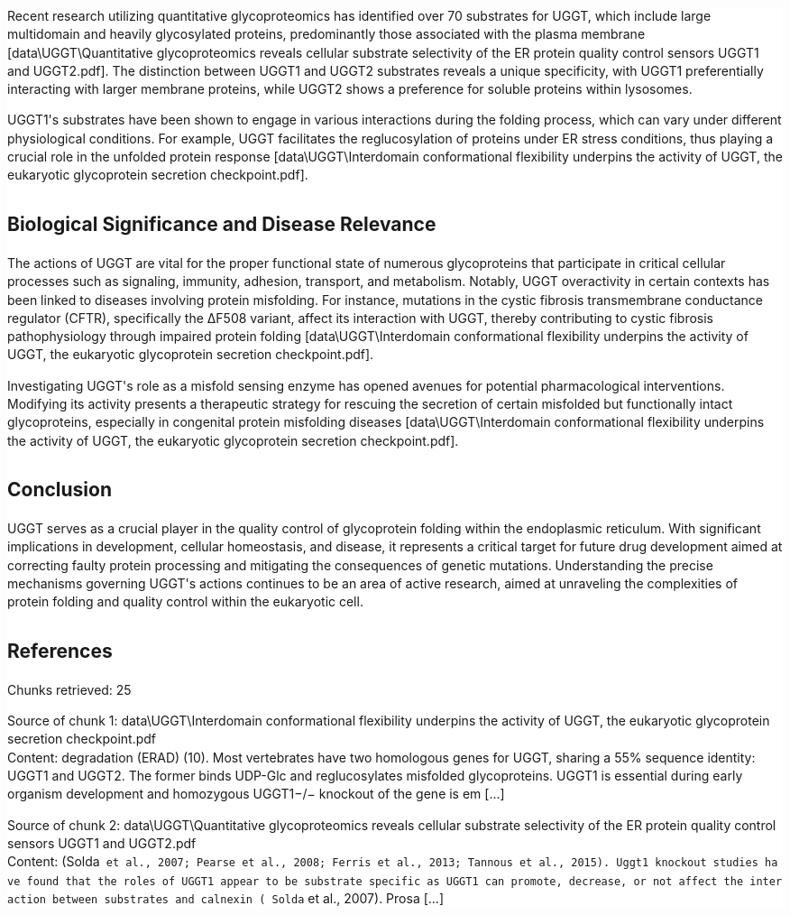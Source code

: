 Recent research utilizing quantitative glycoproteomics has identified over 70 substrates for UGGT, which include large multidomain and heavily glycosylated proteins, predominantly those associated with the plasma membrane [data\UGGT\Quantitative glycoproteomics reveals cellular substrate selectivity of the ER protein quality control sensors UGGT1 and UGGT2.pdf]. The distinction between UGGT1 and UGGT2 substrates reveals a unique specificity, with UGGT1 preferentially interacting with larger membrane proteins, while UGGT2 shows a preference for soluble proteins within lysosomes.

UGGT1's substrates have been shown to engage in various interactions during the folding process, which can vary under different physiological conditions. For example, UGGT facilitates the reglucosylation of proteins under ER stress conditions, thus playing a crucial role in the unfolded protein response [data\UGGT\Interdomain conformational flexibility underpins the activity of UGGT, the eukaryotic glycoprotein secretion checkpoint.pdf].

## Biological Significance and Disease Relevance

The actions of UGGT are vital for the proper functional state of numerous glycoproteins that participate in critical cellular processes such as signaling, immunity, adhesion, transport, and metabolism. Notably, UGGT overactivity in certain contexts has been linked to diseases involving protein misfolding. For instance, mutations in the cystic fibrosis transmembrane conductance regulator (CFTR), specifically the ΔF508 variant, affect its interaction with UGGT, thereby contributing to cystic fibrosis pathophysiology through impaired protein folding [data\UGGT\Interdomain conformational flexibility underpins the activity of UGGT, the eukaryotic glycoprotein secretion checkpoint.pdf].

Investigating UGGT's role as a misfold sensing enzyme has opened avenues for potential pharmacological interventions. Modifying its activity presents a therapeutic strategy for rescuing the secretion of certain misfolded but functionally intact glycoproteins, especially in congenital protein misfolding diseases [data\UGGT\Interdomain conformational flexibility underpins the activity of UGGT, the eukaryotic glycoprotein secretion checkpoint.pdf].

## Conclusion

UGGT serves as a crucial player in the quality control of glycoprotein folding within the endoplasmic reticulum. With significant implications in development, cellular homeostasis, and disease, it represents a critical target for future drug development aimed at correcting faulty protein processing and mitigating the consequences of genetic mutations. Understanding the precise mechanisms governing UGGT's actions continues to be an area of active research, aimed at unraveling the complexities of protein folding and quality control within the eukaryotic cell.

## References
Chunks retrieved: 25

Source of chunk 1: data\UGGT\Interdomain conformational flexibility underpins the activity of UGGT, the eukaryotic glycoprotein secretion checkpoint.pdf<br>Content: degradation (ERAD) (10).
Most vertebrates have two homologous genes for UGGT,
sharing a 55% sequence identity: UGGT1 and UGGT2. The
former binds UDP-Glc and reglucosylates misfolded glycoproteins.
UGGT1 is essential during early organism development and
homozygous UGGT1−/− knockout of the gene is em [...] 

Source of chunk 2: data\UGGT\Quantitative glycoproteomics reveals cellular substrate selectivity of the ER protein quality control sensors UGGT1 and UGGT2.pdf<br>Content: (Solda` et al., 2007; Pearse et al., 2008; Ferris et al., 2013; Tannous et al., 2015). Uggt1 knockout
studies have found that the roles of UGGT1 appear to be substrate specific as UGGT1 can promote,
decrease, or not affect the interaction between substrates and calnexin (
Solda` et al., 2007). Prosa [...] 
